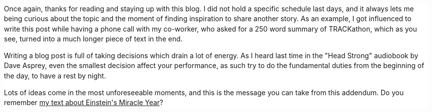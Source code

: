 Once again, thanks for reading and staying up with this blog. I did not hold a specific schedule last days, and it always lets me being curious about the topic and the moment of finding inspiration to share another story. As an example, I got influenced to write this post while having a phone call with my co-worker, who asked for a 250 word summary of TRACKathon, which as you see, turned into a much longer piece of text in the end.

Writing a blog post is full of taking decisions which drain a lot of energy. As I heard last time in the "Head Strong" audiobook by Dave Asprey, even the smallest decision affect your performance, as such try to do the fundamental duties from the beginning of the day, to have a rest by night.

Lots of ideas come in the most unforeseeable moments, and this is the message you can take from this addendum. Do you remember [my text about Einstein's Miracle Year](https://pawelcislo.com/2018/12/28/my-2018-the-year-of-revolution/#ftoc-heading-9)?
